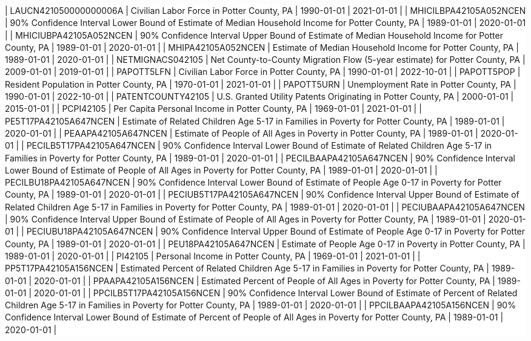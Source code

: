 | LAUCN421050000000006A     | Civilian Labor Force in Potter County, PA                                                                                                                                  | 1990-01-01          | 2021-01-01        |
| MHICILBPA42105A052NCEN    | 90% Confidence Interval Lower Bound of Estimate of Median Household Income for Potter County, PA                                                                           | 1989-01-01          | 2020-01-01        |
| MHICIUBPA42105A052NCEN    | 90% Confidence Interval Upper Bound of Estimate of Median Household Income for Potter County, PA                                                                           | 1989-01-01          | 2020-01-01        |
| MHIPA42105A052NCEN        | Estimate of Median Household Income for Potter County, PA                                                                                                                  | 1989-01-01          | 2020-01-01        |
| NETMIGNACS042105          | Net County-to-County Migration Flow (5-year estimate) for Potter County, PA                                                                                                | 2009-01-01          | 2019-01-01        |
| PAPOTT5LFN                | Civilian Labor Force in Potter County, PA                                                                                                                                  | 1990-01-01          | 2022-10-01        |
| PAPOTT5POP                | Resident Population in Potter County, PA                                                                                                                                   | 1970-01-01          | 2021-01-01        |
| PAPOTT5URN                | Unemployment Rate in Potter County, PA                                                                                                                                     | 1990-01-01          | 2022-10-01        |
| PATENTCOUNTY42105         | U.S. Granted Utility Patents Originating in Potter County, PA                                                                                                              | 2000-01-01          | 2015-01-01        |
| PCPI42105                 | Per Capita Personal Income in Potter County, PA                                                                                                                            | 1969-01-01          | 2021-01-01        |
| PE5T17PA42105A647NCEN     | Estimate of Related Children Age 5-17 in Families in Poverty for Potter County, PA                                                                                         | 1989-01-01          | 2020-01-01        |
| PEAAPA42105A647NCEN       | Estimate of People of All Ages in Poverty in Potter County, PA                                                                                                             | 1989-01-01          | 2020-01-01        |
| PECILB5T17PA42105A647NCEN | 90% Confidence Interval Lower Bound of Estimate of Related Children Age 5-17 in Families in Poverty for Potter County, PA                                                  | 1989-01-01          | 2020-01-01        |
| PECILBAAPA42105A647NCEN   | 90% Confidence Interval Lower Bound of Estimate of People of All Ages in Poverty for Potter County, PA                                                                     | 1989-01-01          | 2020-01-01        |
| PECILBU18PA42105A647NCEN  | 90% Confidence Interval Lower Bound of Estimate of People Age 0-17 in Poverty for Potter County, PA                                                                        | 1989-01-01          | 2020-01-01        |
| PECIUB5T17PA42105A647NCEN | 90% Confidence Interval Upper Bound of Estimate of Related Children Age 5-17 in Families in Poverty for Potter County, PA                                                  | 1989-01-01          | 2020-01-01        |
| PECIUBAAPA42105A647NCEN   | 90% Confidence Interval Upper Bound of Estimate of People of All Ages in Poverty for Potter County, PA                                                                     | 1989-01-01          | 2020-01-01        |
| PECIUBU18PA42105A647NCEN  | 90% Confidence Interval Upper Bound of Estimate of People Age 0-17 in Poverty for Potter County, PA                                                                        | 1989-01-01          | 2020-01-01        |
| PEU18PA42105A647NCEN      | Estimate of People Age 0-17 in Poverty in Potter County, PA                                                                                                                | 1989-01-01          | 2020-01-01        |
| PI42105                   | Personal Income in Potter County, PA                                                                                                                                       | 1969-01-01          | 2021-01-01        |
| PP5T17PA42105A156NCEN     | Estimated Percent of Related Children Age 5-17 in Families in Poverty for Potter County, PA                                                                                | 1989-01-01          | 2020-01-01        |
| PPAAPA42105A156NCEN       | Estimated Percent of People of All Ages in Poverty for Potter County, PA                                                                                                   | 1989-01-01          | 2020-01-01        |
| PPCILB5T17PA42105A156NCEN | 90% Confidence Interval Lower Bound of Estimate of Percent of Related Children Age 5-17 in Families in Poverty for Potter County, PA                                       | 1989-01-01          | 2020-01-01        |
| PPCILBAAPA42105A156NCEN   | 90% Confidence Interval Lower Bound of Estimate of Percent of People of All Ages in Poverty for Potter County, PA                                                          | 1989-01-01          | 2020-01-01        |